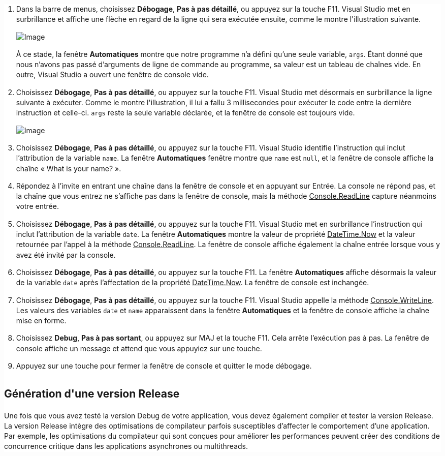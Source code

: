 1. Dans la barre de menus, choisissez **Débogage**, **Pas à pas détaillé**, ou appuyez sur la touche F11. Visual Studio met en surbrillance et affiche une flèche en regard de la ligne qui sera exécutée ensuite, comme le montre l'illustration suivante.

   ![Image](./media/step_into.jpg)

   À ce stade, la fenêtre **Automatiques** montre que notre programme n’a défini qu’une seule variable, `args`. Étant donné que nous n’avons pas passé d’arguments de ligne de commande au programme, sa valeur est un tableau de chaînes vide. En outre, Visual Studio a ouvert une fenêtre de console vide.

1. Choisissez **Débogage**, **Pas à pas détaillé**, ou appuyez sur la touche F11. Visual Studio met désormais en surbrillance la ligne suivante à exécuter. Comme le montre l'illustration, il lui a fallu 3 millisecondes pour exécuter le code entre la dernière instruction et celle-ci. `args` reste la seule variable déclarée, et la fenêtre de console est toujours vide.

   ![Image](./media/step_into_2.jpg)

1. Choisissez **Débogage**, **Pas à pas détaillé**, ou appuyez sur la touche F11. Visual Studio identifie l’instruction qui inclut l’attribution de la variable `name`. La fenêtre **Automatiques** fenêtre montre que `name` est `null`, et la fenêtre de console affiche la chaîne « What is your name? ».

1. Répondez à l’invite en entrant une chaîne dans la fenêtre de console et en appuyant sur Entrée. La console ne répond pas, et la chaîne que vous entrez ne s’affiche pas dans la fenêtre de console, mais la méthode [Console.ReadLine](xref:System.Console.ReadLine) capture néanmoins votre entrée.

1. Choisissez **Débogage**, **Pas à pas détaillé**, ou appuyez sur la touche F11. Visual Studio met en surbrillance l’instruction qui inclut l’attribution de la variable `date`. La fenêtre **Automatiques** montre la valeur de propriété [DateTime.Now](xref:System.DateTime.Now) et la valeur retournée par l’appel à la méthode [Console.ReadLine](xref:System.Console.ReadLine). La fenêtre de console affiche également la chaîne entrée lorsque vous y avez été invité par la console.

1. Choisissez **Débogage**, **Pas à pas détaillé**, ou appuyez sur la touche F11. La fenêtre **Automatiques** affiche désormais la valeur de la variable `date` après l’affectation de la propriété [DateTime.Now](xref:System.DateTime.Now). La fenêtre de console est inchangée.

1. Choisissez **Débogage**, **Pas à pas détaillé**, ou appuyez sur la touche F11. Visual Studio appelle la méthode [Console.WriteLine](xref:System.Console.WriteLine(System.String,System.Object,System.Object)). Les valeurs des variables `date` et `name` apparaissent dans la fenêtre **Automatiques** et la fenêtre de console affiche la chaîne mise en forme.

1. Choisissez **Debug**, **Pas à pas sortant**, ou appuyez sur MAJ et la touche F11. Cela arrête l’exécution pas à pas. La fenêtre de console affiche un message et attend que vous appuyiez sur une touche.

1. Appuyez sur une touche pour fermer la fenêtre de console et quitter le mode débogage.

## <a name="building-a-release-version"></a>Génération d'une version Release ##

Une fois que vous avez testé la version Debug de votre application, vous devez également compiler et tester la version Release. La version Release intègre des optimisations de compilateur parfois susceptibles d’affecter le comportement d’une application. Par exemple, les optimisations du compilateur qui sont conçues pour améliorer les performances peuvent créer des conditions de concurrence critique dans les applications asynchrones ou multithreads.

